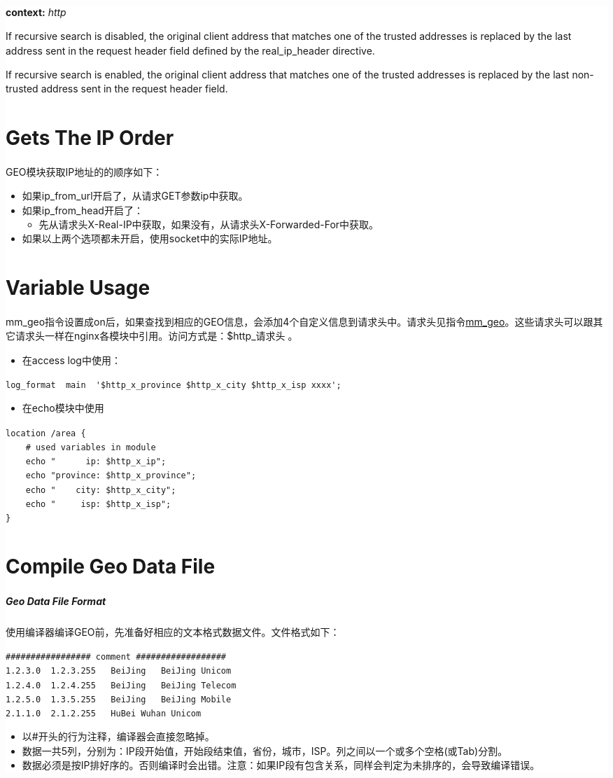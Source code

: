 **context:** *http*

If recursive search is disabled, the original client address that matches one of the trusted addresses is replaced by the last address sent in the request header field defined by the real_ip_header directive.

If recursive search is enabled, the original client address that matches one of the trusted addresses is replaced by the last non-trusted address sent in the request header field.

# Gets The IP Order
GEO模块获取IP地址的的顺序如下：
* 如果ip_from_url开启了，从请求GET参数ip中获取。
* 如果ip_from_head开启了：
    * 先从请求头X-Real-IP中获取，如果没有，从请求头X-Forwarded-For中获取。
* 如果以上两个选项都未开启，使用socket中的实际IP地址。

# Variable Usage
mm_geo指令设置成on后，如果查找到相应的GEO信息，会添加4个自定义信息到请求头中。请求头见指令[mm_geo](#mm_geo)。这些请求头可以跟其它请求头一样在nginx各模块中引用。访问方式是：$http_请求头 。
* 在access log中使用：

```nginx
log_format  main  '$http_x_province $http_x_city $http_x_isp xxxx';
```

* 在echo模块中使用

```nginx
location /area {
    # used variables in module
	echo "      ip: $http_x_ip";
	echo "province: $http_x_province";
	echo "    city: $http_x_city";
	echo "     isp: $http_x_isp";
}
```

# Compile Geo Data File
##### Geo Data File Format
使用编译器编译GEO前，先准备好相应的文本格式数据文件。文件格式如下：
```
################# comment ##################
1.2.3.0  1.2.3.255   BeiJing   BeiJing Unicom
1.2.4.0  1.2.4.255   BeiJing   BeiJing Telecom
1.2.5.0  1.3.5.255   BeiJing   BeiJing Mobile
2.1.1.0  2.1.2.255   HuBei Wuhan Unicom
```
* 以#开头的行为注释，编译器会直接忽略掉。
* 数据一共5列，分别为：IP段开始值，开始段结束值，省份，城市，ISP。列之间以一个或多个空格(或Tab)分割。
* 数据必须是按IP排好序的。否则编译时会出错。注意：如果IP段有包含关系，同样会判定为未排序的，会导致编译错误。
